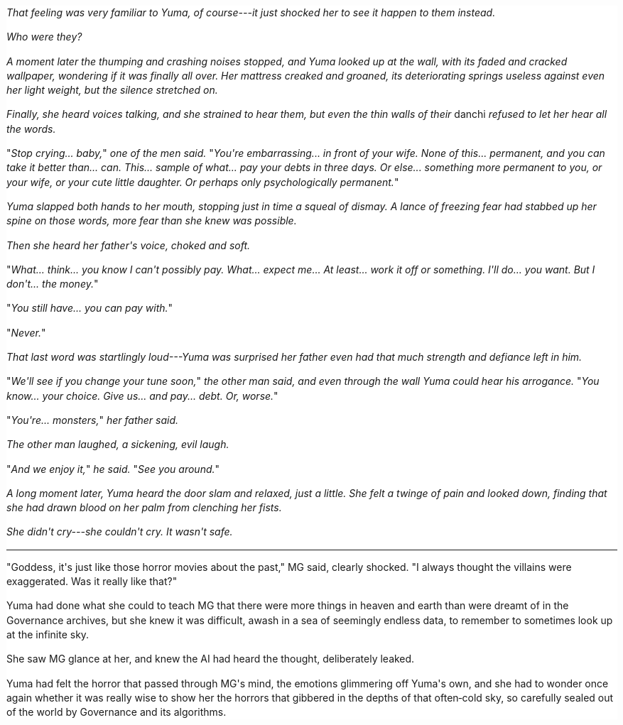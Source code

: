 *That feeling was very familiar to Yuma, of course---it just shocked her to see it happen to them instead.*

*Who were they?*

*A moment later the thumping and crashing noises stopped, and Yuma looked up at the wall, with its faded and cracked wallpaper, wondering if it was finally all over. Her mattress creaked and groaned, its deteriorating springs useless against even her light weight, but the silence stretched on.*

*Finally, she heard voices talking, and she strained to hear them, but even the thin walls of their* danchi *refused to let her hear all the words.*

\"*Stop crying... baby,*\" *one of the men said.* \"*You\'re embarrassing... in front of your wife. None of this... permanent, and you can take it better than... can. This... sample of what... pay your debts in three days. Or else... something more permanent to you, or your wife, or your cute little daughter. Or perhaps only psychologically permanent.*\"

*Yuma slapped both hands to her mouth, stopping just in time a squeal of dismay. A lance of freezing fear had stabbed up her spine on those words, more fear than she knew was possible.*

*Then she heard her father\'s voice, choked and soft.*

\"*What... think... you know I can\'t possibly pay. What... expect me... At least... work it off or something. I\'ll do... you want. But I don\'t... the money.*\"

\"*You still have... you can pay with.*\"

\"*Never.*\"

*That last word was startlingly loud---Yuma was surprised her father even had that much strength and defiance left in him.*

\"*We\'ll see if you change your tune soon,*\" *the other man said, and even through the wall Yuma could hear his arrogance.* \"*You know... your choice. Give us... and pay... debt. Or, worse.*\"

\"*You\'re... monsters,*\" *her father said.*

*The other man laughed, a sickening, evil laugh.*

\"*And we enjoy it,*\" *he said.* \"*See you around.*\"

*A long moment later, Yuma heard the door slam and relaxed, just a little. She felt a twinge of pain and looked down, finding that she had drawn blood on her palm from clenching her fists.*

*She didn\'t cry---she couldn\'t cry. It wasn\'t safe.*

------------------------------------------------------------------------

\"Goddess, it\'s just like those horror movies about the past,\" MG said, clearly shocked. \"I always thought the villains were exaggerated. Was it really like that?\"

Yuma had done what she could to teach MG that there were more things in heaven and earth than were dreamt of in the Governance archives, but she knew it was difficult, awash in a sea of seemingly endless data, to remember to sometimes look up at the infinite sky.

She saw MG glance at her, and knew the AI had heard the thought, deliberately leaked.

Yuma had felt the horror that passed through MG\'s mind, the emotions glimmering off Yuma\'s own, and she had to wonder once again whether it was really wise to show her the horrors that gibbered in the depths of that often‐cold sky, so carefully sealed out of the world by Governance and its algorithms.
